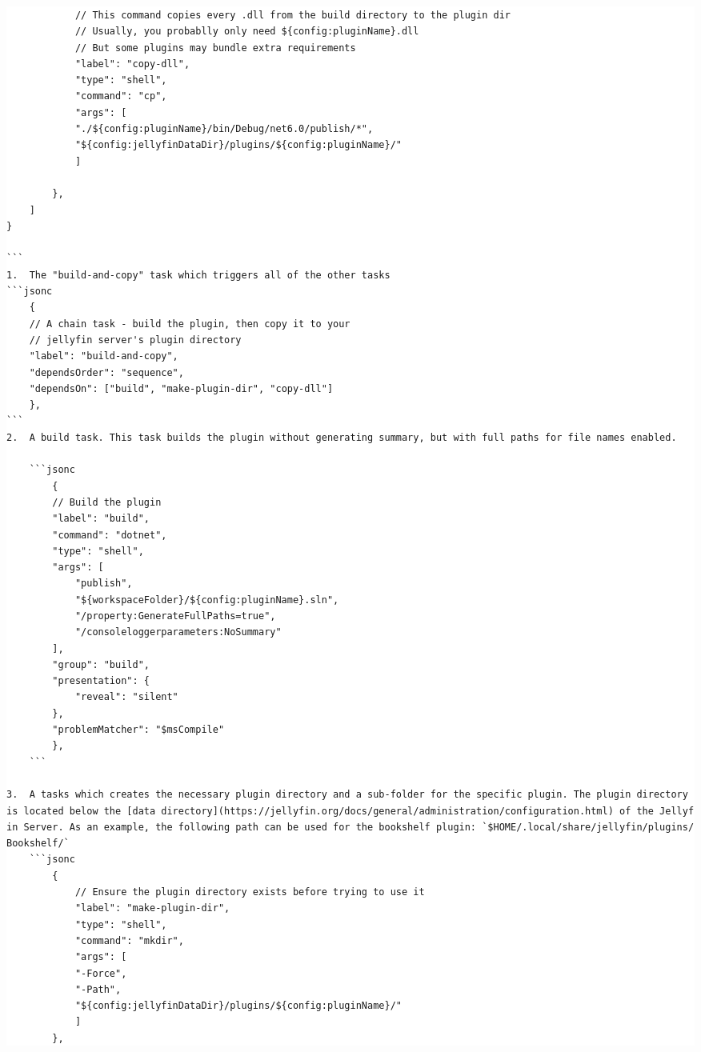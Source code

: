                 // This command copies every .dll from the build directory to the plugin dir
                // Usually, you probablly only need ${config:pluginName}.dll
                // But some plugins may bundle extra requirements
                "label": "copy-dll",
                "type": "shell",
                "command": "cp",
                "args": [
                "./${config:pluginName}/bin/Debug/net6.0/publish/*",
                "${config:jellyfinDataDir}/plugins/${config:pluginName}/"
                ]

            },
        ]
    }

    ```
    1.  The "build-and-copy" task which triggers all of the other tasks
    ```jsonc
        {
        // A chain task - build the plugin, then copy it to your
        // jellyfin server's plugin directory
        "label": "build-and-copy",
        "dependsOrder": "sequence",
        "dependsOn": ["build", "make-plugin-dir", "copy-dll"]
        },
    ```
    2.  A build task. This task builds the plugin without generating summary, but with full paths for file names enabled.

        ```jsonc
            {
            // Build the plugin
            "label": "build",
            "command": "dotnet",
            "type": "shell",
            "args": [
                "publish",
                "${workspaceFolder}/${config:pluginName}.sln",
                "/property:GenerateFullPaths=true",
                "/consoleloggerparameters:NoSummary"
            ],
            "group": "build",
            "presentation": {
                "reveal": "silent"
            },
            "problemMatcher": "$msCompile"
            },
        ```

    3.  A tasks which creates the necessary plugin directory and a sub-folder for the specific plugin. The plugin directory is located below the [data directory](https://jellyfin.org/docs/general/administration/configuration.html) of the Jellyfin Server. As an example, the following path can be used for the bookshelf plugin: `$HOME/.local/share/jellyfin/plugins/Bookshelf/`
        ```jsonc
            {
                // Ensure the plugin directory exists before trying to use it
                "label": "make-plugin-dir",
                "type": "shell",
                "command": "mkdir",
                "args": [
                "-Force",
                "-Path",
                "${config:jellyfinDataDir}/plugins/${config:pluginName}/"
                ]
            },
